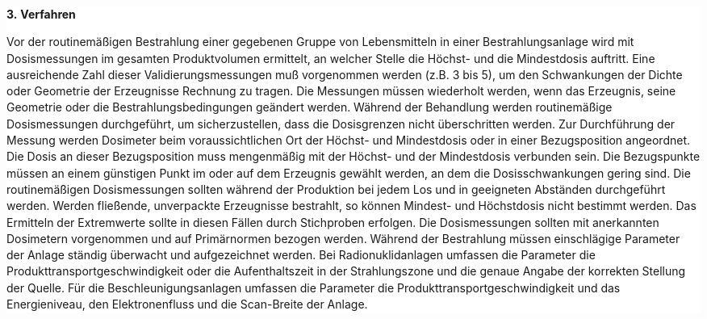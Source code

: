 **3.** **Verfahren**



Vor der routinemäßigen Bestrahlung einer gegebenen Gruppe von
Lebensmitteln in einer Bestrahlungsanlage wird mit Dosismessungen im
gesamten Produktvolumen ermittelt, an welcher Stelle die Höchst- und
die Mindestdosis auftritt. Eine ausreichende Zahl dieser
Validierungsmessungen muß vorgenommen werden (z.B. 3 bis 5), um den
Schwankungen der Dichte oder Geometrie der Erzeugnisse Rechnung zu
tragen.
Die Messungen müssen wiederholt werden, wenn das Erzeugnis, seine
Geometrie oder die Bestrahlungsbedingungen geändert werden.
Während der Behandlung werden routinemäßige Dosismessungen
durchgeführt, um sicherzustellen, dass die Dosisgrenzen nicht
überschritten werden. Zur Durchführung der Messung werden Dosimeter
beim voraussichtlichen Ort der Höchst- und Mindestdosis oder in einer
Bezugsposition angeordnet.
Die Dosis an dieser Bezugsposition muss mengenmäßig mit der Höchst-
und der Mindestdosis verbunden sein. Die Bezugspunkte müssen an einem
günstigen Punkt im oder auf dem Erzeugnis gewählt werden, an dem die
Dosisschwankungen gering sind.
Die routinemäßigen Dosismessungen sollten während der Produktion bei
jedem Los und in geeigneten Abständen durchgeführt werden.
Werden fließende, unverpackte Erzeugnisse bestrahlt, so können
Mindest- und Höchstdosis nicht bestimmt werden. Das Ermitteln der
Extremwerte sollte in diesen Fällen durch Stichproben erfolgen.
Die Dosismessungen sollten mit anerkannten Dosimetern vorgenommen und
auf Primärnormen bezogen werden.
Während der Bestrahlung müssen einschlägige Parameter der Anlage
ständig überwacht und aufgezeichnet werden. Bei Radionuklidanlagen
umfassen die Parameter die Produkttransportgeschwindigkeit oder die
Aufenthaltszeit in der Strahlungszone und die genaue Angabe der
korrekten Stellung der Quelle. Für die Beschleunigungsanlagen umfassen
die Parameter die Produkttransportgeschwindigkeit und das
Energieniveau, den Elektronenfluss und die Scan-Breite der Anlage.

